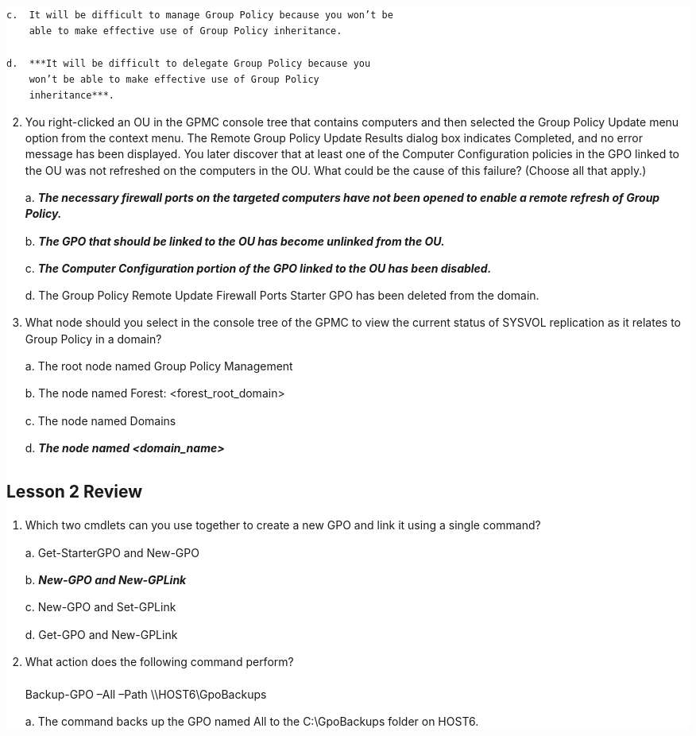     c.  It will be difficult to manage Group Policy because you won’t be
        able to make effective use of Group Policy inheritance.

    d.  ***It will be difficult to delegate Group Policy because you
        won’t be able to make effective use of Group Policy
        inheritance***.

2.  You right-clicked an OU in the GPMC console tree that contains
    computers and then selected the Group Policy Update menu option from
    the context menu. The Remote Group Policy Update Results dialog box
    indicates Completed, and no error message has been displayed. You
    later discover that at least one of the Computer Configuration
    policies in the GPO linked to the OU was not refreshed on the
    computers in the OU. What could be the cause of this failure?
    (Choose all that apply.)

    a.  ***The necessary firewall ports on the targeted computers have
        not been opened to enable a remote refresh of Group Policy.***

    b.  ***The GPO that should be linked to the OU has become unlinked
        from the OU.***

    c.  ***The Computer Configuration portion of the GPO linked to the
        OU has been disabled.***

    d.  The Group Policy Remote Update Firewall Ports Starter GPO has
        been deleted from the domain.

3.  What node should you select in the console tree of the GPMC to view
    the current status of SYSVOL replication as it relates to Group
    Policy in a domain?

    a.  The root node named Group Policy Management

    b.  The node named Forest: &lt;forest\_root\_domain&gt;

    c.  The node named Domains

    d.  ***The node named &lt;domain\_name&gt;***

Lesson 2 Review
---------------

1.  Which two cmdlets can you use together to create a new GPO and link
    it using a single command?

    a.  Get-StarterGPO and New-GPO

    b.  ***New-GPO and New-GPLink***

    c.  New-GPO and Set-GPLink

    d.  Get-GPO and New-GPLink

2.  What action does the following command perform?\
    \
    Backup-GPO –All –Path \\\\HOST6\\GpoBackups

    a.  The command backs up the GPO named All to the C:\\GpoBackups
        folder on HOST6.
